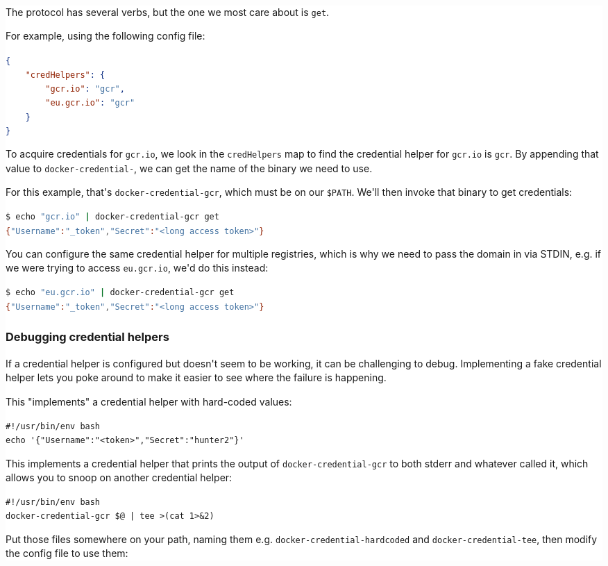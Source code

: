 The protocol has several verbs, but the one we most care about is `get`.

For example, using the following config file:
```json
{
	"credHelpers": {
		"gcr.io": "gcr",
		"eu.gcr.io": "gcr"
	}
}
```

To acquire credentials for `gcr.io`, we look in the `credHelpers` map to find
the credential helper for `gcr.io` is `gcr`. By appending that value to
`docker-credential-`, we can get the name of the binary we need to use.

For this example, that's `docker-credential-gcr`, which must be on our `$PATH`.
We'll then invoke that binary to get credentials:

```bash
$ echo "gcr.io" | docker-credential-gcr get
{"Username":"_token","Secret":"<long access token>"}
```

You can configure the same credential helper for multiple registries, which is
why we need to pass the domain in via STDIN, e.g. if we were trying to access
`eu.gcr.io`, we'd do this instead:

```bash
$ echo "eu.gcr.io" | docker-credential-gcr get
{"Username":"_token","Secret":"<long access token>"}
```

### Debugging credential helpers

If a credential helper is configured but doesn't seem to be working, it can be
challenging to debug. Implementing a fake credential helper lets you poke around
to make it easier to see where the failure is happening.

This "implements" a credential helper with hard-coded values:
```
#!/usr/bin/env bash
echo '{"Username":"<token>","Secret":"hunter2"}'
```


This implements a credential helper that prints the output of
`docker-credential-gcr` to both stderr and whatever called it, which allows you
to snoop on another credential helper:
```
#!/usr/bin/env bash
docker-credential-gcr $@ | tee >(cat 1>&2)
```

Put those files somewhere on your path, naming them e.g.
`docker-credential-hardcoded` and `docker-credential-tee`, then modify the
config file to use them:
